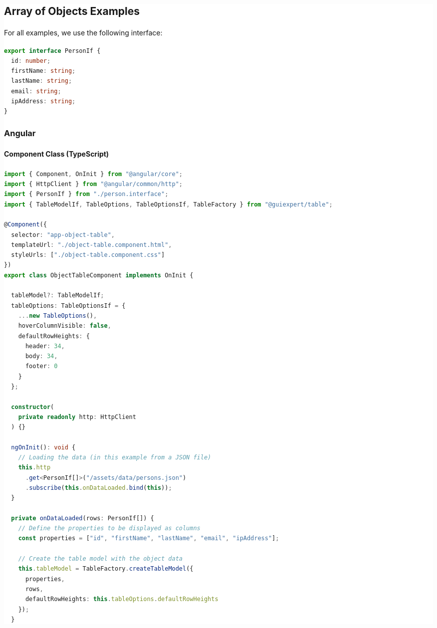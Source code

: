 ## Array of Objects Examples

For all examples, we use the following interface:

```typescript
export interface PersonIf {
  id: number;
  firstName: string;
  lastName: string;
  email: string;
  ipAddress: string;
}
```

### Angular

#### Component Class (TypeScript)

```typescript
import { Component, OnInit } from "@angular/core";
import { HttpClient } from "@angular/common/http";
import { PersonIf } from "./person.interface";
import { TableModelIf, TableOptions, TableOptionsIf, TableFactory } from "@guiexpert/table";

@Component({
  selector: "app-object-table",
  templateUrl: "./object-table.component.html",
  styleUrls: ["./object-table.component.css"]
})
export class ObjectTableComponent implements OnInit {

  tableModel?: TableModelIf;
  tableOptions: TableOptionsIf = {
    ...new TableOptions(),
    hoverColumnVisible: false,
    defaultRowHeights: {
      header: 34,
      body: 34,
      footer: 0
    }
  };

  constructor(
    private readonly http: HttpClient
  ) {}

  ngOnInit(): void {
    // Loading the data (in this example from a JSON file)
    this.http
      .get<PersonIf[]>("/assets/data/persons.json")
      .subscribe(this.onDataLoaded.bind(this));
  }

  private onDataLoaded(rows: PersonIf[]) {
    // Define the properties to be displayed as columns
    const properties = ["id", "firstName", "lastName", "email", "ipAddress"];

    // Create the table model with the object data
    this.tableModel = TableFactory.createTableModel({
      properties,
      rows,
      defaultRowHeights: this.tableOptions.defaultRowHeights
    });
  }
```